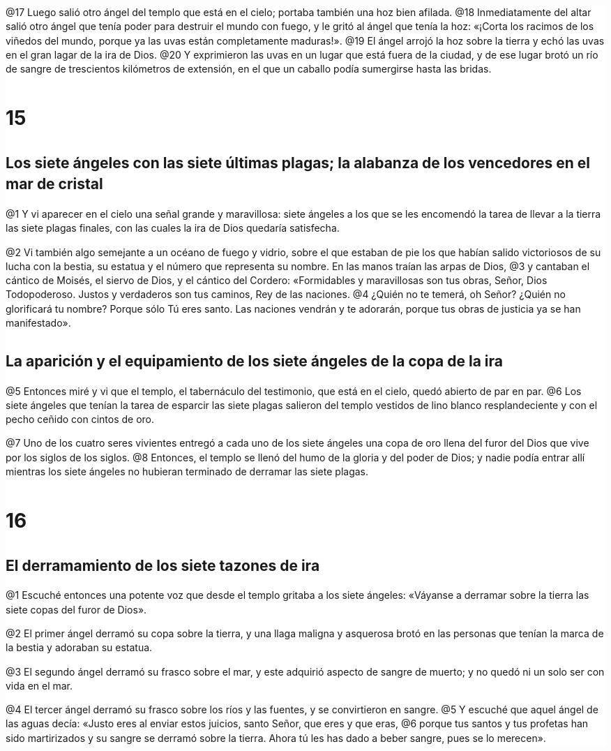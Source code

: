 @17 Luego salió otro ángel del templo que está en el cielo; portaba también una hoz bien afilada. @18 Inmediatamente del altar salió otro ángel que tenía poder para destruir el mundo con fuego, y le gritó al ángel que tenía la hoz: «¡Corta los racimos de los viñedos del mundo, porque ya las uvas están completamente maduras!». @19 El ángel arrojó la hoz sobre la tierra y echó las uvas en el gran lagar de la ira de Dios. 
@20 Y exprimieron las uvas en un lugar que está fuera de la ciudad, y de ese lugar brotó un río de sangre de trescientos kilómetros de extensión, en el que un caballo podía sumergirse hasta las bridas. 

# 15 
## Los siete ángeles con las siete últimas plagas; la alabanza de los vencedores en el mar de cristal
@1 Y vi aparecer en el cielo una señal grande y maravillosa: siete ángeles a los que se les encomendó la tarea de llevar a la tierra las siete plagas finales, con las cuales la ira de Dios quedaría satisfecha.

@2 Vi también algo semejante a un océano de fuego y vidrio, sobre el que estaban de pie los que habían salido victoriosos de su lucha con la bestia, su estatua y el número que representa su nombre. En las manos traían las arpas de Dios, 
@3 y cantaban el cántico de Moisés, el siervo de Dios, y el cántico del Cordero: «Formidables y maravillosas son tus obras, Señor, Dios Todopoderoso. Justos y verdaderos son tus caminos, Rey de las naciones. @4 ¿Quién no te temerá, oh Señor? ¿Quién no glorificará tu nombre? Porque sólo Tú eres santo. Las naciones vendrán y te adorarán, porque tus obras de justicia ya se han manifestado».

## La aparición y el equipamiento de los siete ángeles de la copa de la ira
@5 Entonces miré y vi que el templo, el tabernáculo del testimonio, que está en el cielo, quedó abierto de par en par. 
@6 Los siete ángeles que tenían la tarea de esparcir las siete plagas salieron del templo vestidos de lino blanco resplandeciente y con el pecho ceñido con cintos de oro.

@7 Uno de los cuatro seres vivientes entregó a cada uno de los siete ángeles una copa de oro llena del furor del Dios que vive por los siglos de los siglos. 
@8 Entonces, el templo se llenó del humo de la gloria y del poder de Dios; y nadie podía entrar allí mientras los siete ángeles no hubieran terminado de derramar las siete plagas. 

# 16 
## El derramamiento de los siete tazones de ira
@1 Escuché entonces una potente voz que desde el templo gritaba a los siete ángeles: «Váyanse a derramar sobre la tierra las siete copas del furor de Dios».

@2 El primer ángel derramó su copa sobre la tierra, y una llaga maligna y asquerosa brotó en las personas que tenían la marca de la bestia y adoraban su estatua.

@3 El segundo ángel derramó su frasco sobre el mar, y este adquirió aspecto de sangre de muerto; y no quedó ni un solo ser con vida en el mar.

@4 El tercer ángel derramó su frasco sobre los ríos y las fuentes, y se convirtieron en sangre. 
@5 Y escuché que aquel ángel de las aguas decía: «Justo eres al enviar estos juicios, santo Señor, que eres y que eras, 
@6 porque tus santos y tus profetas han sido martirizados y su sangre se derramó sobre la tierra. Ahora tú les has dado a beber sangre, pues se lo merecen».
